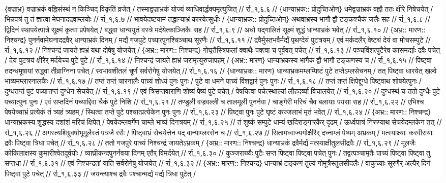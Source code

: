 {वज्राभ्र}
वज्राभ्रकं वह्निसंस्थं न किञ्चिद् विकृतिं व्रजेत् /
तस्माद्वज्राभ्रकं योज्यं व्याधिवार्द्धक्यमृत्युजित् // र्रा_१,६.६ //
{धान्याभ्रक:: प्रोदुच्तिओन्}
धमेद्वज्राभ्रकं वह्नौ ततः क्षीरे निषेचयेत् /
भिन्नपत्रं तु तं ज्ञात्वा मेघनादद्रवाम्लयोः // र्रा_१,६.७ //
भावयेदष्टयामं तद्धान्याभ्रं कारयेत्सुधीः /
{धान्याभ्रक:: प्रोदुच्तिओन्}
अथवाभ्रस्य भागौ द्वौ टङ्कश्चैकं जलैः सह // र्रा_१,६.८ //
द्विदिनं स्थापयेत्पात्रे सूक्ष्मं कृत्वा प्रपेषयेत् /
बद्ध्वा धान्ययुतं वस्त्रे मर्दयेत्काञ्जिकैः सह // र्रा_१,६.९ //
अधो यद्गालितं सूक्ष्मं शुद्धं धान्याभ्रकं भवेत् // र्रा_१,६.१० //
{अभ्र:: मारण:: निश्चन्द्र}
पुनर्नवामेघनादद्रवैर् धान्याभ्रकं दिनम् /
मर्द्यं गजपुटे पच्यात्पुनश्चिञ्चाथ सूरणैः // र्रा_१,६.११ //
द्रवैर्मुस्तभवैर्मर्द्यं पृथग्देयं पुटत्रयम् /
एवं मर्कदलैर् वेष्ट्यं देयं वा मोचसम्पुटे // र्रा_१,६.१२ //
निश्चन्द्रं जायते ह्यभ्रं यथा दोषेषु योजयेत् /
{अभ्र:: मारण:: निश्चन्द्र}
गोघृतैस्त्रिफलां क्वाथैः पक्त्वा च पूर्ववत् पचेत् // र्रा_१,६.१३ //
पञ्चविंशत्पुटैरेव कासमर्द्याः द्रवैः पचेत् /
देयं पुटत्रयं क्षीरैर् मर्दयेच्च पुटे पुटे // र्रा_१,६.१४ //
निश्चन्द्रं जायते ह्यभ्रं जरामृत्युरुजापहम् /
{अभ्र:: मारण}
धान्याभ्रकस्य भागैकं द्वौ भागौ टङ्कणस्य च // र्रा_१,६.१५ //
पिष्ट्वा तदन्धमूषायां रुद्ध्वा तीव्राग्निना पचेत् /
स्वभावशीतलं चूर्णं सर्वरोगेषु योजयेत् // र्रा_१,६.१६ //
{धान्याभ्रक:: मारण}
धान्याभ्रकमम्लम्पिष्टं पुटे तप्तेऽम्लसेचनम् /
तत् पिष्ट्वा धारयेत् खल्वे भाव्यमम्लारनालकैः // र्रा_१,६.१७ //
तप्तं तप्तं चारनालैः पाच्यं शोध्यं पुनः पुनः /
पुटे वा धमने पाच्यं विंशद्वारं पुनः पुनः // र्रा_१,६.१८ //
तप्तं तप्तं क्षिपेद्दुग्धे पिष्ट्वाथ शोषयेत्पुनः /
दुग्धतप्तं पुटं पच्यात्तप्तं दुग्धेन सेचयेत् // र्रा_१,६.१९ //
एवं त्रिसप्तवाराणि शोष्यं पेष्यं पुटे पचेत् /
पेषयित्वा पचेत्स्थाल्यां लौहदर्व्या विचालयेत् // र्रा_१,६.२० //
दुग्धस्थं च ततो दुग्धैः पुटे पच्यात्पुनः पुनः /
एवं सप्तदिनं पच्याद्दिवा चैकं पुटे निशि // र्रा_१,६.२१ //
तण्डुली वज्रवल्ली च तालमूली पुनर्नवा /
चाङ्गेरी मरिचं चैव बलायाः पयसा सह // र्रा_१,६.२२ //
एभिश्च पेषयेच्चाभ्रं प्रत्येकं तं त्र्यहं त्र्यहम् /
स्थित्वा तप्ते पुटे पश्चात्प्रत्येकेन पुनः पुनः // र्रा_१,६.२३ //
पिष्ट्वा पुनः पुटे घृष्टं कज्जलाभं मृतं भवेत् // र्रा_१,६.२४ //
{अभ्र:: मारण:: निश्चन्द्र}
धान्याभ्रकस्य शुद्धस्य दशांशं मरिचं क्षिपेत् /
पेषयेदम्लवर्गेण चाम्ले भाव्यं दिनत्रयम् // र्रा_१,६.२५ //
तं शुष्कं सम्पुटे धाम्यं खदिराङ्गारकैर् दृढम् /
ऊर्ध्वपात्रं निरूप्याथ सेचयेदम्लकेन तत् // र्रा_१,६.२६ //
अगस्त्यशिग्रुवर्षाभूमूलैस्तं पत्रजै रसैः /
पिष्ट्वाभ्रं सेचयेत्तेन यद् वान्याम्लरसेन च // र्रा_१,६.२७ //
सितामध्वाज्यगोक्षीरैर् दध्नाम्लं पेष्यम् अभ्रकम् /
मत्स्याक्ष्याः करवीरायाः द्रवैः पिष्ट्वा त्रिधा पचेत् // र्रा_१,६.२८ //
ततो गजपुरे पाच्यं निश्चन्द्रं जायतेऽभ्रकम् /
{अभ्र:: मारण:: निश्चन्द्र}
धान्याभ्रकं द्रवैर्मर्द्यं मत्स्याक्षीतुलसीद्रवैः // र्रा_१,६.२९ //
मूलजैः कोकिलाक्षस्य कुमारीश्वेतदूर्वयोः /
व्याघ्रीकन्दपुनर्नवया दिनम् एतैर् विमर्दयेत् // र्रा_१,६.३० //
कुञ्जराख्यैः पुटैः सप्त पिष्ट्वा पिष्ट्वा पचेत् पुनः /
तद्वत्पञ्चामृतैः पाच्यं पिष्ट्वा पिष्ट्वा तु सप्तधा // र्रा_१,६.३१ //
एवं निश्चन्द्रतां याति सर्वरोगेषु योजयेत् // र्रा_१,६.३२ //
{अभ्र:: मारण:: निश्चन्द्र}
धान्याभ्रं टङ्कणं तुल्यं गोमूत्रैस्तुलसीदलैः /
वाकुच्याः सूरणैर् अल्पैर् दिनं पिष्ट्वा पुटे पचेत् // र्रा_१,६.३३ //
जयन्त्याश्च द्रवैः पश्चान्मर्द्यं मर्द्य त्रिधा पुटेत् /